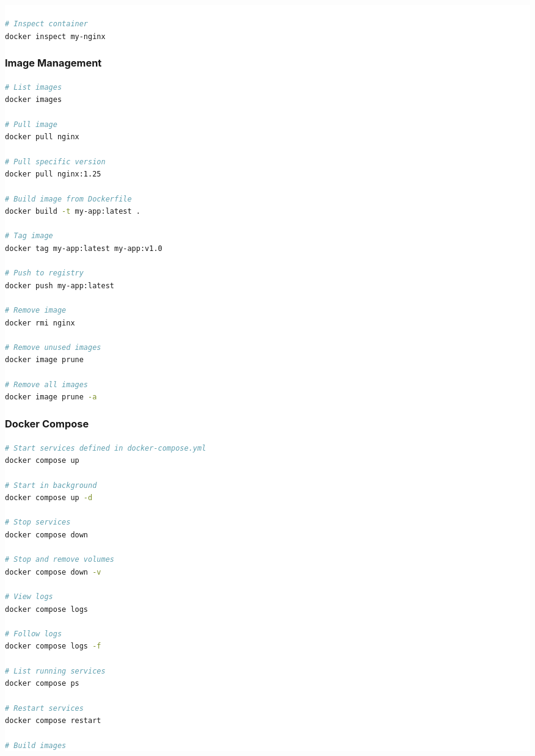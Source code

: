 ```bash

# Inspect container
docker inspect my-nginx
```

### Image Management

```bash
# List images
docker images

# Pull image
docker pull nginx

# Pull specific version
docker pull nginx:1.25

# Build image from Dockerfile
docker build -t my-app:latest .

# Tag image
docker tag my-app:latest my-app:v1.0

# Push to registry
docker push my-app:latest

# Remove image
docker rmi nginx

# Remove unused images
docker image prune

# Remove all images
docker image prune -a
```

### Docker Compose

```bash
# Start services defined in docker-compose.yml
docker compose up

# Start in background
docker compose up -d

# Stop services
docker compose down

# Stop and remove volumes
docker compose down -v

# View logs
docker compose logs

# Follow logs
docker compose logs -f

# List running services
docker compose ps

# Restart services
docker compose restart

# Build images
```
